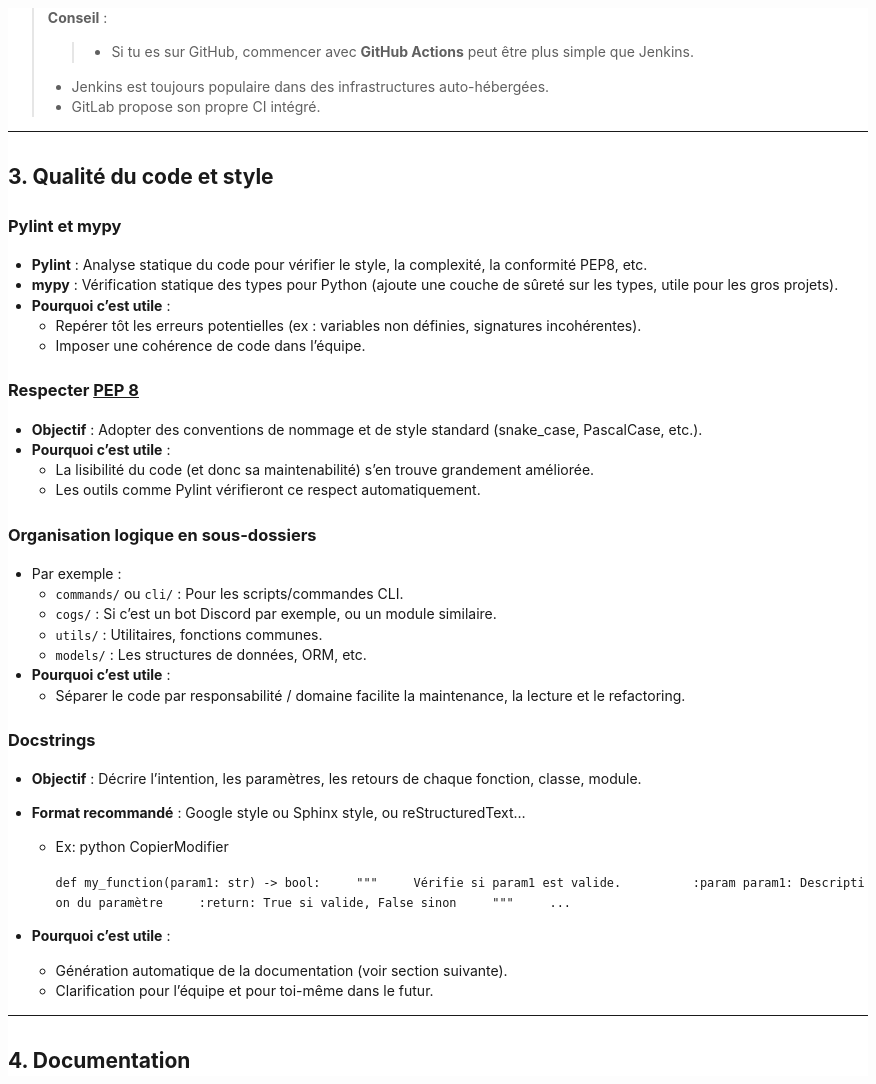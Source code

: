 > **Conseil** :
> > - Si tu es sur GitHub, commencer avec **GitHub Actions** peut être plus simple que Jenkins.
> - Jenkins est toujours populaire dans des infrastructures auto-hébergées.
> - GitLab propose son propre CI intégré.

---
## 3. Qualité du code et style

### Pylint et mypy
- **Pylint** : Analyse statique du code pour vérifier le style, la complexité, la conformité PEP8, etc.
- **mypy** : Vérification statique des types pour Python (ajoute une couche de sûreté sur les types, utile pour les gros projets).
- **Pourquoi c’est utile** :
    - Repérer tôt les erreurs potentielles (ex : variables non définies, signatures incohérentes).
    - Imposer une cohérence de code dans l’équipe.
### Respecter [PEP 8](https://peps.python.org/pep-0008/)
- **Objectif** : Adopter des conventions de nommage et de style standard (snake_case, PascalCase, etc.).
- **Pourquoi c’est utile** :
    - La lisibilité du code (et donc sa maintenabilité) s’en trouve grandement améliorée.
    - Les outils comme Pylint vérifieront ce respect automatiquement.
### Organisation logique en sous-dossiers
- Par exemple :
    - `commands/` ou `cli/` : Pour les scripts/commandes CLI.
    - `cogs/` : Si c’est un bot Discord par exemple, ou un module similaire.
    - `utils/` : Utilitaires, fonctions communes.
    - `models/` : Les structures de données, ORM, etc.
- **Pourquoi c’est utile** :
    - Séparer le code par responsabilité / domaine facilite la maintenance, la lecture et le refactoring.
### Docstrings
- **Objectif** : Décrire l’intention, les paramètres, les retours de chaque fonction, classe, module.
- **Format recommandé** : Google style ou Sphinx style, ou reStructuredText…
    - Ex:
        python
         CopierModifier
        
        `def my_function(param1: str) -> bool:     """     Vérifie si param1 est valide.          :param param1: Description du paramètre     :return: True si valide, False sinon     """     ...`
        
- **Pourquoi c’est utile** :
    - Génération automatique de la documentation (voir section suivante).
    - Clarification pour l’équipe et pour toi-même dans le futur.

---
## 4. Documentation
